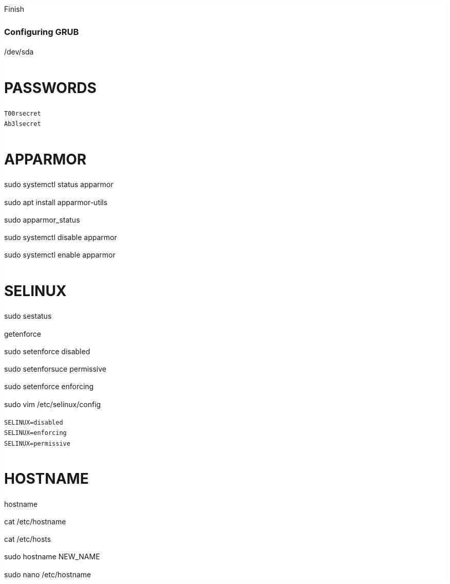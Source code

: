 Finish

### **Configuring GRUB**

/dev/sda

# **PASSWORDS**
``` 
T00rsecret
Ab3lsecret
``` 

# **APPARMOR**

sudo systemctl status apparmor

sudo apt install apparmor-utils

sudo apparmor\_status

sudo systemctl disable apparmor

sudo systemctl enable apparmor

# **SELINUX**

sudo sestatus

getenforce

sudo setenforce disabled

sudo setenforsuce permissive

sudo setenforce enforcing

sudo vim /etc/selinux/config
``` 
SELINUX=disabled
SELINUX=enforcing
SELINUX=permissive
``` 

# **HOSTNAME**

hostname

cat /etc/hostname

cat /etc/hosts 

sudo hostname NEW\_NAME

sudo nano /etc/hostname
